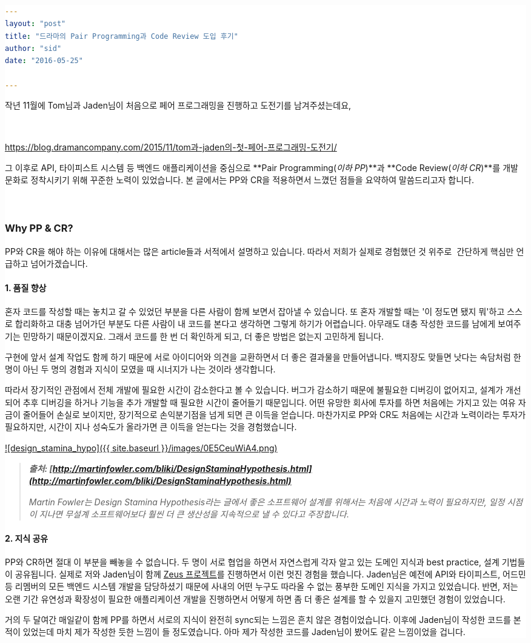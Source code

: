 ```yaml
---
layout: "post"
title: "드라마의 Pair Programming과 Code Review 도입 후기"
author: "sid"
date: "2016-05-25"

---
```


작년 11월에 Tom님과 Jaden님이 처음으로 페어 프로그래밍을 진행하고 도전기를 남겨주셨는데요,

 

https://blog.dramancompany.com/2015/11/tom과-jaden의-첫-페어-프로그래밍-도전기/

그 이후로 API, 타이피스트 시스템 등 백엔드 애플리케이션을 중심으로 **Pair Programming(_이하 PP_)**과 **Code Review(_이하 CR_)**를 개발 문화로 정착시키기 위해 꾸준한 노력이 있었습니다. 본 글에서는 PP와 CR을 적용하면서 느꼈던 점들을 요약하여 말씀드리고자 합니다.

 

### **Why PP & CR?**

PP와 CR을 해야 하는 이유에 대해서는 많은 article들과 서적에서 설명하고 있습니다. 따라서 저희가 실제로 경험했던 것 위주로  간단하게 핵심만 언급하고 넘어가겠습니다.

#### 1\. 품질 향상

혼자 코드를 작성할 때는 놓치고 갈 수 있었던 부분을 다른 사람이 함께 보면서 잡아낼 수 있습니다. 또 혼자 개발할 때는 '이 정도면 됐지 뭐'하고 스스로 합리화하고 대충 넘어가던 부분도 다른 사람이 내 코드를 본다고 생각하면 그렇게 하기가 어렵습니다. 아무래도 대충 작성한 코드를 남에게 보여주기는 민망하기 때문이겠지요. 그래서 코드를 한 번 더 확인하게 되고, 더 좋은 방법은 없는지 고민하게 됩니다.

구현에 앞서 설계 작업도 함께 하기 때문에 서로 아이디어와 의견을 교환하면서 더 좋은 결과물을 만들어냅니다. 백지장도 맞들면 낫다는 속담처럼 한 명이 아닌 두 명의 경험과 지식이 모였을 때 시너지가 나는 것이라 생각합니다.

따라서 장기적인 관점에서 전체 개발에 필요한 시간이 감소한다고 볼 수 있습니다. 버그가 감소하기 때문에 불필요한 디버깅이 없어지고, 설계가 개선되어 추후 디버깅을 하거나 기능을 추가 개발할 때 필요한 시간이 줄어들기 때문입니다. 어떤 유망한 회사에 투자를 하면 처음에는 가지고 있는 여유 자금이 줄어들어 손실로 보이지만, 장기적으로 손익분기점을 넘게 되면 큰 이득을 얻습니다. 마찬가지로 PP와 CR도 처음에는 시간과 노력이라는 투자가 필요하지만, 시간이 지나 성숙도가 올라가면 큰 이득을 얻는다는 것을 경험했습니다.

[![design_stamina_hypo]({{ site.baseurl }}/images/0E5CeuWiA4.png)](https://blog.dramancompany.com/wp-content/uploads/2016/05/design_stamina_hypo.png)

> _**출처: [http://martinfowler.com/bliki/DesignStaminaHypothesis.html](http://martinfowler.com/bliki/DesignStaminaHypothesis.html)**_
> 
> _Martin Fowler는 Design Stamina Hypothesis라는 글에서 좋은 소프트웨어 설계를 위해서는 처음에 시간과 노력이 필요하지만, 일정 시점이 지나면 무설계 소프트웨어보다 훨씬 더 큰 생산성을 지속적으로 낼 수 있다고 주장합니다_.

#### 2\. 지식 공유

PP와 CR하면 절대 이 부분을 빼놓을 수 없습니다. 두 명이 서로 협업을 하면서 자연스럽게 각자 알고 있는 도메인 지식과 best practice, 설계 기법들이 공유됩니다. 실제로 저와 Jaden님이 함께 [Zeus 프로젝트](https://blog.dramancompany.com/2016/03/rails-engine을-이용한-zeus-프로젝트/)를 진행하면서 이런 멋진 경험을 했습니다. Jaden님은 예전에 API와 타이피스트, 어드민 등 리멤버의 모든 백엔드 시스템 개발을 담당하셨기 때문에 사내의 어떤 누구도 따라올 수 없는 풍부한 도메인 지식을 가지고 있었습니다. 반면, 저는 오랜 기간 유연성과 확장성이 필요한 애플리케이션 개발을 진행하면서 어떻게 하면 좀 더 좋은 설계를 할 수 있을지 고민했던 경험이 있었습니다.

거의 두 달여간 매일같이 함께 PP를 하면서 서로의 지식이 완전히 sync되는 느낌은 흔치 않은 경험이었습니다. 이후에 Jaden님이 작성한 코드를 본 적이 있었는데 마치 제가 작성한 듯한 느낌이 들 정도였습니다. 아마 제가 작성한 코드를 Jaden님이 봤어도 같은 느낌이었을 겁니다.

